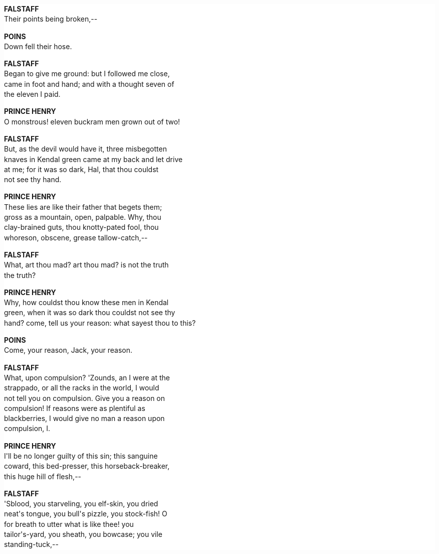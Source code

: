 **FALSTAFF**  
Their points being broken,--  

**POINS**  
Down fell their hose.  

**FALSTAFF**  
Began to give me ground: but I followed me close,  
came in foot and hand; and with a thought seven of  
the eleven I paid.  

**PRINCE HENRY**  
O monstrous! eleven buckram men grown out of two!  

**FALSTAFF**  
But, as the devil would have it, three misbegotten  
knaves in Kendal green came at my back and let drive  
at me; for it was so dark, Hal, that thou couldst  
not see thy hand.  

**PRINCE HENRY**  
These lies are like their father that begets them;  
gross as a mountain, open, palpable. Why, thou  
clay-brained guts, thou knotty-pated fool, thou  
whoreson, obscene, grease tallow-catch,--  

**FALSTAFF**  
What, art thou mad? art thou mad? is not the truth  
the truth?  

**PRINCE HENRY**  
Why, how couldst thou know these men in Kendal  
green, when it was so dark thou couldst not see thy  
hand? come, tell us your reason: what sayest thou to this?  

**POINS**  
Come, your reason, Jack, your reason.  

**FALSTAFF**  
What, upon compulsion? 'Zounds, an I were at the  
strappado, or all the racks in the world, I would  
not tell you on compulsion. Give you a reason on  
compulsion! If reasons were as plentiful as  
blackberries, I would give no man a reason upon  
compulsion, I.  

**PRINCE HENRY**  
I'll be no longer guilty of this sin; this sanguine  
coward, this bed-presser, this horseback-breaker,  
this huge hill of flesh,--  

**FALSTAFF**  
'Sblood, you starveling, you elf-skin, you dried  
neat's tongue, you bull's pizzle, you stock-fish! O  
for breath to utter what is like thee! you  
tailor's-yard, you sheath, you bowcase; you vile  
standing-tuck,--  
